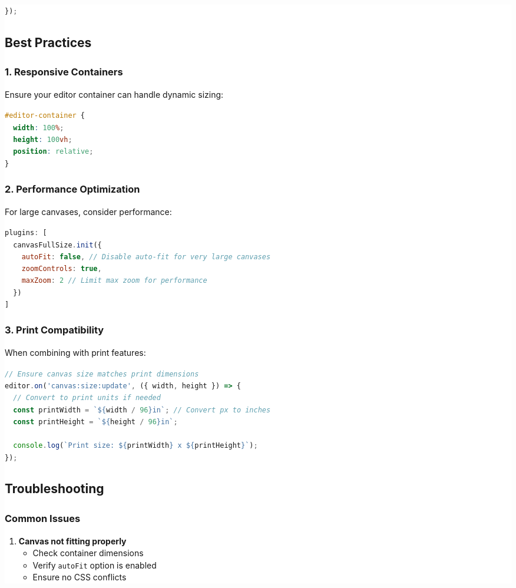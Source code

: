 ```javascript
});
```

## Best Practices

### 1. **Responsive Containers**
Ensure your editor container can handle dynamic sizing:

```css
#editor-container {
  width: 100%;
  height: 100vh;
  position: relative;
}
```

### 2. **Performance Optimization**
For large canvases, consider performance:

```javascript
plugins: [
  canvasFullSize.init({
    autoFit: false, // Disable auto-fit for very large canvases
    zoomControls: true,
    maxZoom: 2 // Limit max zoom for performance
  })
]
```

### 3. **Print Compatibility**
When combining with print features:

```javascript
// Ensure canvas size matches print dimensions
editor.on('canvas:size:update', ({ width, height }) => {
  // Convert to print units if needed
  const printWidth = `${width / 96}in`; // Convert px to inches
  const printHeight = `${height / 96}in`;
  
  console.log(`Print size: ${printWidth} x ${printHeight}`);
});
```

## Troubleshooting

### Common Issues

1. **Canvas not fitting properly**
   - Check container dimensions
   - Verify `autoFit` option is enabled
   - Ensure no CSS conflicts
